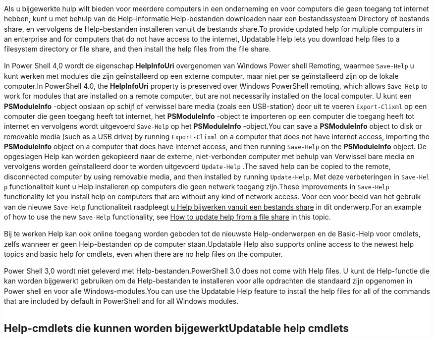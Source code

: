 <span data-ttu-id="bb168-111">Als u bijgewerkte hulp wilt bieden voor meerdere computers in een onderneming en voor computers die geen toegang tot internet hebben, kunt u met behulp van de Help-informatie Help-bestanden downloaden naar een bestandssysteem Directory of bestands share, en vervolgens de Help-bestanden installeren vanuit de bestands share.</span><span class="sxs-lookup"><span data-stu-id="bb168-111">To provide updated help for multiple computers in an enterprise and for computers that do not have access to the internet, Updatable Help lets you download help files to a filesystem directory or file share, and then install the help files from the file share.</span></span>

<span data-ttu-id="bb168-112">In Power Shell 4,0 wordt de eigenschap **HelpInfoUri** overgenomen van Windows Power shell Remoting, waarmee `Save-Help` u kunt werken met modules die zijn geïnstalleerd op een externe computer, maar niet per se geïnstalleerd zijn op de lokale computer.</span><span class="sxs-lookup"><span data-stu-id="bb168-112">In PowerShell 4.0, the **HelpInfoUri** property is preserved over Windows PowerShell remoting, which allows `Save-Help` to work for modules that are installed on a remote computer, but are not necessarily installed on the local computer.</span></span> <span data-ttu-id="bb168-113">U kunt een **PSModuleInfo** -object opslaan op schijf of verwissel bare media (zoals een USB-station) door uit te voeren `Export-Clixml` op een computer die geen toegang heeft tot internet, het **PSModuleInfo** -object te importeren op een computer die toegang heeft tot internet en vervolgens wordt uitgevoerd `Save-Help` op het **PSModuleInfo** -object.</span><span class="sxs-lookup"><span data-stu-id="bb168-113">You can save a **PSModuleInfo** object to disk or removable media (such as a USB drive) by running `Export-Clixml` on a computer that does not have internet access, importing the **PSModuleInfo** object on a computer that does have internet access, and then running `Save-Help` on the **PSModuleInfo** object.</span></span> <span data-ttu-id="bb168-114">De opgeslagen Help kan worden gekopieerd naar de externe, niet-verbonden computer met behulp van Verwissel bare media en vervolgens worden geïnstalleerd door te worden uitgevoerd `Update-Help` .</span><span class="sxs-lookup"><span data-stu-id="bb168-114">The saved help can be copied to the remote, disconnected computer by using removable media, and then installed by running `Update-Help`.</span></span> <span data-ttu-id="bb168-115">Met deze verbeteringen in `Save-Help` functionaliteit kunt u Help installeren op computers die geen netwerk toegang zijn.</span><span class="sxs-lookup"><span data-stu-id="bb168-115">These improvements in `Save-Help` functionality let you install help on computers that are without any kind of network access.</span></span> <span data-ttu-id="bb168-116">Voor een voor beeld van het gebruik van de nieuwe `Save-Help` functionaliteit raadpleegt [u Help bijwerken vanuit een bestands share](#how-to-update-help-from-a-file-share) in dit onderwerp.</span><span class="sxs-lookup"><span data-stu-id="bb168-116">For an example of how to use the new `Save-Help` functionality, see [How to update help from a file share](#how-to-update-help-from-a-file-share) in this topic.</span></span>

<span data-ttu-id="bb168-117">Bij te werken Help kan ook online toegang worden geboden tot de nieuwste Help-onderwerpen en de Basic-Help voor cmdlets, zelfs wanneer er geen Help-bestanden op de computer staan.</span><span class="sxs-lookup"><span data-stu-id="bb168-117">Updatable Help also supports online access to the newest help topics and basic help for cmdlets, even when there are no help files on the computer.</span></span>

<span data-ttu-id="bb168-118">Power Shell 3,0 wordt niet geleverd met Help-bestanden.</span><span class="sxs-lookup"><span data-stu-id="bb168-118">PowerShell 3.0 does not come with Help files.</span></span> <span data-ttu-id="bb168-119">U kunt de Help-functie die kan worden bijgewerkt gebruiken om de Help-bestanden te installeren voor alle opdrachten die standaard zijn opgenomen in Power shell en voor alle Windows-modules.</span><span class="sxs-lookup"><span data-stu-id="bb168-119">You can use the Updatable Help feature to install the help files for all of the commands that are included by default in PowerShell and for all Windows modules.</span></span>

## <a name="updatable-help-cmdlets"></a><span data-ttu-id="bb168-120">Help-cmdlets die kunnen worden bijgewerkt</span><span class="sxs-lookup"><span data-stu-id="bb168-120">Updatable help cmdlets</span></span>
